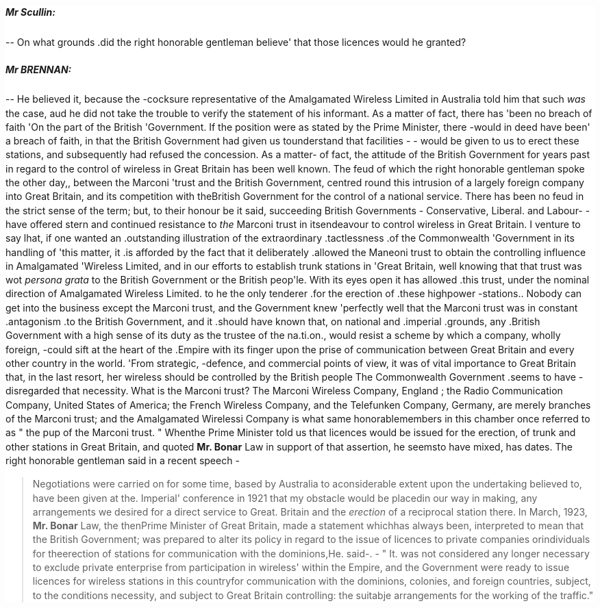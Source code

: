 ##### Mr Scullin:

-- On what grounds .did the right honorable gentleman believe' that those licences would he granted? 

##### Mr BRENNAN:

-- He believed it, because the -cocksure representative  of  the Amalgamated Wireless Limited in Australia told him that such  *was*  the case, aud he did not take the trouble to verify the statement of his informant. As a matter of fact, there has 'been no breach of faith 'On the part of the British 'Government. If the position were as stated by the Prime Minister, there -would in deed have been' a breach of faith, in that the British Government had given us tounderstand that facilities - - would be given to us to  erect  these stations, and subsequently had refused the concession. As a matter- of fact, the attitude of the British Government for years past in regard to the control of wireless in Great Britain has been well known. The feud of which the right honorable gentleman spoke the other day,, between the Marconi 'trust and the British Government, centred round this intrusion of a largely foreign company into Great Britain, and its competition with theBritish Government for the control of a national service. There has been no feud in the strict sense of the term; but, to their honour be it said, succeeding British Governments - Conservative, Liberal. and Labour- -  have  offered stern and continued resistance to  *the*  Marconi trust in itsendeavour to control wireless in Great Britain. I venture to say lhat, if one wanted an .outstanding illustration of the extraordinary .tactlessness .of the Commonwealth 'Government in its handling of 'this matter, it .is afforded by the fact that it deliberately .allowed the  Maneoni  trust to obtain the controlling influence in Amalgamated 'Wireless Limited, and in our efforts to establish trunk stations in 'Great Britain, well knowing that that trust was wot  *persona*  *grata*  to the British Government or the British peop'le. With its eyes open it has allowed .this trust, under the nominal direction of Amalgamated Wireless Limited. to he the only tenderer .for the erection of .these highpower -stations..  Nobody  can  get  into the business except the Marconi trust, and the Government knew 'perfectly well that the Marconi trust was in constant .antagonism .to the British Government, and it .should have known that, on national and .imperial .grounds, any .British Government with a high sense of  its  duty as the trustee of the na.ti.on., would resist a  scheme  by which a company, wholly foreign, -could sift at the heart of the .Empire with its finger  upon  the prise of communication between Great Britain and every other country in the world. 'From strategic, -defence, and commercial points of view, it was of vital importance to Great Britain that, in the last resort, her wireless should be  controlled  by the British  people  The Commonwealth Government .seems to have -disregarded that  necessity. What is the Marconi trust? The Marconi Wireless Company, England ; the Radio Communication Company, United States of America; the French Wireless Company, and the Telefunken Company, Germany, are merely branches of the Marconi trust; and the Amalgamated Wirelessi Company is what same honorablemembers in this chamber once referred to as " the pup of the Marconi trust. " Whenthe Prime Minister told us that licences would be issued for the erection, of trunk and other stations in Great Britain, and quoted  **Mr. Bonar**  Law in support of that assertion, he seemsto have mixed, has dates. The right honorable gentleman said in a recent speech - 

  >Negotiations were carried on for some time, based by Australia to  aconsiderable  extent upon the undertaking believed to, have been given at the. Imperial' conference in 1921 that my obstacle would be placedin our way in making, any arrangements we desired for a direct service to Great. Britain and the  *erection*  of a reciprocal station there. In March, 1923,  **Mr. Bonar**  Law, the thenPrime Minister of Great Britain, made a statement whichhas always been, interpreted to mean that the British Government; was prepared to alter its policy in regard to the issue of licences to private companies orindividuals for theerection of stations for communication with the dominions,He. said-. - " It. was not considered any longer necessary to exclude private enterprise from participation in wireless' within the Empire, and the Government were ready to issue licences for wireless stations in this countryfor communication with the dominions, colonies, and foreign countries, subject, to the conditions necessity, and subject to Great Britain controlling: the suitabje arrangements for the working of the traffic." 
